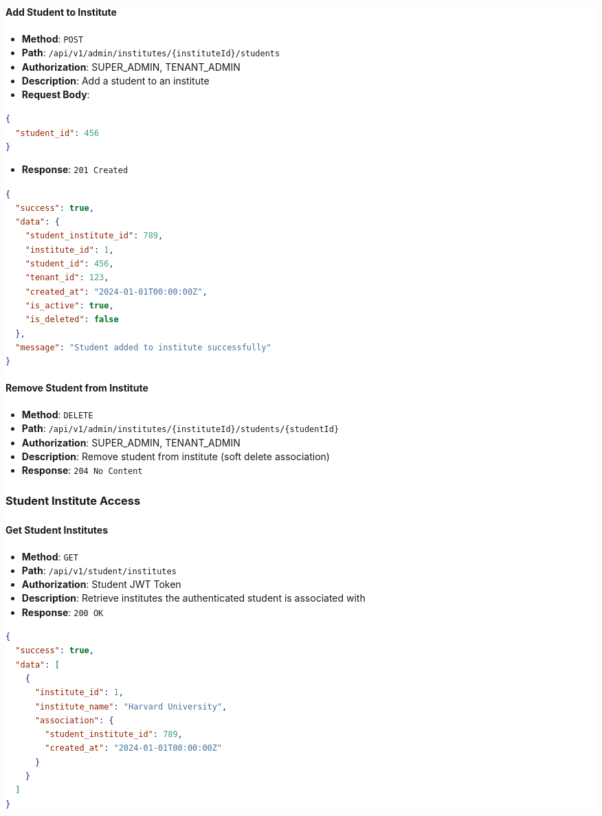 #### Add Student to Institute
- **Method**: `POST`
- **Path**: `/api/v1/admin/institutes/{instituteId}/students`
- **Authorization**: SUPER_ADMIN, TENANT_ADMIN
- **Description**: Add a student to an institute
- **Request Body**:
```json
{
  "student_id": 456
}
```
- **Response**: `201 Created`
```json
{
  "success": true,
  "data": {
    "student_institute_id": 789,
    "institute_id": 1,
    "student_id": 456,
    "tenant_id": 123,
    "created_at": "2024-01-01T00:00:00Z",
    "is_active": true,
    "is_deleted": false
  },
  "message": "Student added to institute successfully"
}
```

#### Remove Student from Institute
- **Method**: `DELETE`
- **Path**: `/api/v1/admin/institutes/{instituteId}/students/{studentId}`
- **Authorization**: SUPER_ADMIN, TENANT_ADMIN
- **Description**: Remove student from institute (soft delete association)
- **Response**: `204 No Content`

### Student Institute Access

#### Get Student Institutes
- **Method**: `GET`
- **Path**: `/api/v1/student/institutes`
- **Authorization**: Student JWT Token
- **Description**: Retrieve institutes the authenticated student is associated with
- **Response**: `200 OK`
```json
{
  "success": true,
  "data": [
    {
      "institute_id": 1,
      "institute_name": "Harvard University",
      "association": {
        "student_institute_id": 789,
        "created_at": "2024-01-01T00:00:00Z"
      }
    }
  ]
}
```
